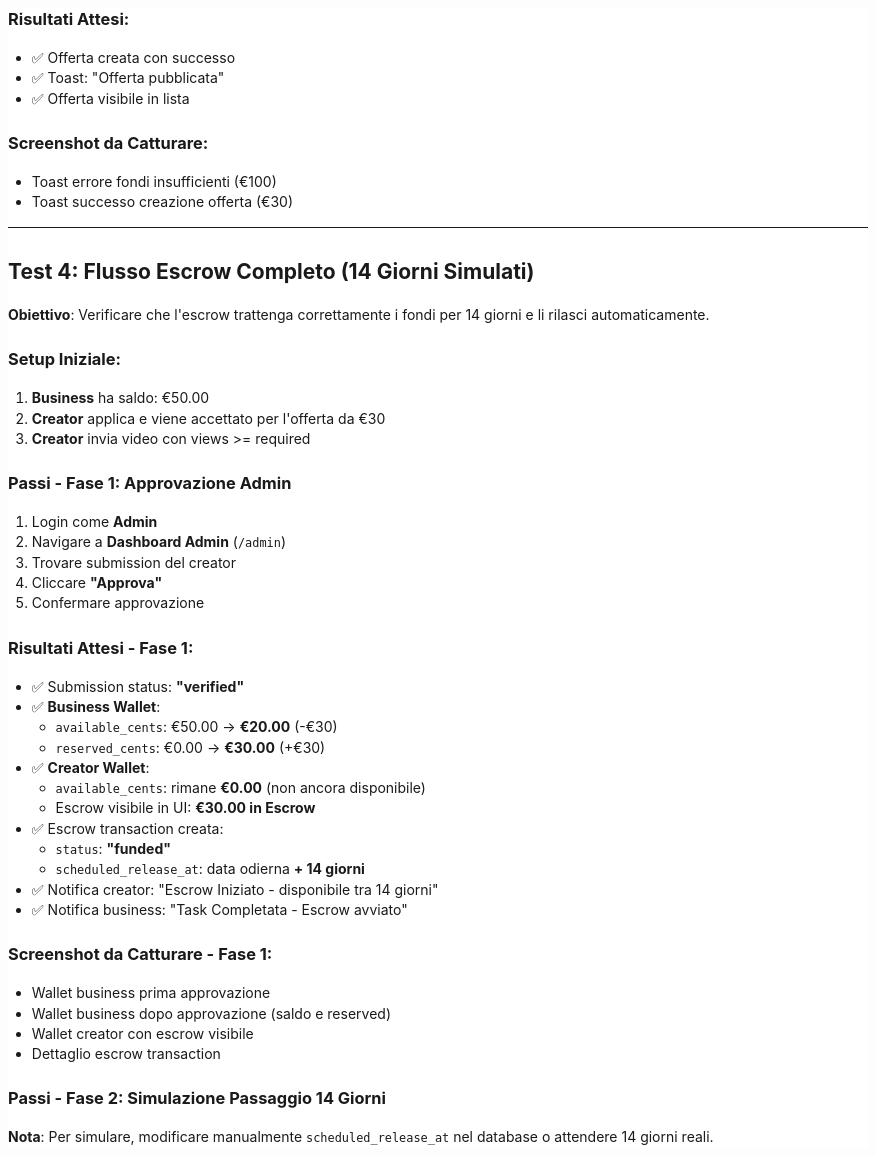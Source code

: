 ### Risultati Attesi:
- ✅ Offerta creata con successo
- ✅ Toast: "Offerta pubblicata"
- ✅ Offerta visibile in lista

### Screenshot da Catturare:
- Toast errore fondi insufficienti (€100)
- Toast successo creazione offerta (€30)

---

## Test 4: Flusso Escrow Completo (14 Giorni Simulati)
**Obiettivo**: Verificare che l'escrow trattenga correttamente i fondi per 14 giorni e li rilasci automaticamente.

### Setup Iniziale:
1. **Business** ha saldo: €50.00
2. **Creator** applica e viene accettato per l'offerta da €30
3. **Creator** invia video con views >= required

### Passi - Fase 1: Approvazione Admin
1. Login come **Admin**
2. Navigare a **Dashboard Admin** (`/admin`)
3. Trovare submission del creator
4. Cliccare **"Approva"**
5. Confermare approvazione

### Risultati Attesi - Fase 1:
- ✅ Submission status: **"verified"**
- ✅ **Business Wallet**:
  - `available_cents`: €50.00 → **€20.00** (-€30)
  - `reserved_cents`: €0.00 → **€30.00** (+€30)
- ✅ **Creator Wallet**:
  - `available_cents`: rimane **€0.00** (non ancora disponibile)
  - Escrow visibile in UI: **€30.00 in Escrow**
- ✅ Escrow transaction creata:
  - `status`: **"funded"**
  - `scheduled_release_at`: data odierna **+ 14 giorni**
- ✅ Notifica creator: "Escrow Iniziato - disponibile tra 14 giorni"
- ✅ Notifica business: "Task Completata - Escrow avviato"

### Screenshot da Catturare - Fase 1:
- Wallet business prima approvazione
- Wallet business dopo approvazione (saldo e reserved)
- Wallet creator con escrow visibile
- Dettaglio escrow transaction

### Passi - Fase 2: Simulazione Passaggio 14 Giorni
**Nota**: Per simulare, modificare manualmente `scheduled_release_at` nel database o attendere 14 giorni reali.
